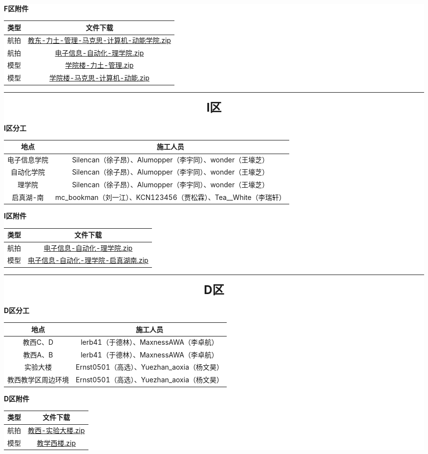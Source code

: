 **F区附件**

| 类型 |                           文件下载                           |
| :--: | :----------------------------------------------------------: |
| 航拍 | [教东-力土-管理-马克思-计算机-动能学院.zip](https://cos.npucraft.com/files/%E8%88%AA%E6%8B%8D%E6%96%87%E4%BB%B6/%E6%95%99%E4%B8%9C-%E5%8A%9B%E5%9C%9F-%E7%AE%A1%E7%90%86-%E9%A9%AC%E5%85%8B%E6%80%9D-%E8%AE%A1%E7%AE%97%E6%9C%BA-%E5%8A%A8%E8%83%BD%E5%AD%A6%E9%99%A2.zip) |
| 航拍 | [电子信息-自动化-理学院.zip](https://cos.npucraft.com/files/%E8%88%AA%E6%8B%8D%E6%96%87%E4%BB%B6/%E7%94%B5%E5%AD%90%E4%BF%A1%E6%81%AF-%E8%87%AA%E5%8A%A8%E5%8C%96-%E7%90%86%E5%AD%A6%E9%99%A2.zip) |
| 模型 | [学院楼-力土-管理.zip](https://cos.npucraft.com/files/%E6%A8%A1%E5%9E%8B%E6%96%87%E4%BB%B6/%E5%AD%A6%E9%99%A2%E6%A5%BC-%E5%8A%9B%E5%9C%9F-%E7%AE%A1%E7%90%86.zip) |
| 模型 | [学院楼-马克思-计算机-动能.zip](https://cos.npucraft.com/files/%E6%A8%A1%E5%9E%8B%E6%96%87%E4%BB%B6/%E5%AD%A6%E9%99%A2%E6%A5%BC-%E9%A9%AC%E5%85%8B%E6%80%9D-%E8%AE%A1%E7%AE%97%E6%9C%BA-%E5%8A%A8%E8%83%BD.zip) |


***

<center><font size="5"><b>I区</b></font></center>

**I区分工**

|     地点     |                           施工人员                           |
| :----------: | :----------------------------------------------------------: |
| 电子信息学院 |  Silencan（徐子昂）、Alumopper（李宇同）、wonder（王壕芝）   |
|  自动化学院  |  Silencan（徐子昂）、Alumopper（李宇同）、wonder（王壕芝）   |
|    理学院    |  Silencan（徐子昂）、Alumopper（李宇同）、wonder（王壕芝）   |
|  启真湖-南   | mc_bookman（刘一江）、KCN123456（贾松霖）、Tea__White（李瑞轩） |

**I区附件**

| 类型 |                           文件下载                           |
| :--: | :----------------------------------------------------------: |
| 航拍 | [电子信息-自动化-理学院.zip](https://cos.npucraft.com/files/%E8%88%AA%E6%8B%8D%E6%96%87%E4%BB%B6/%E7%94%B5%E5%AD%90%E4%BF%A1%E6%81%AF-%E8%87%AA%E5%8A%A8%E5%8C%96-%E7%90%86%E5%AD%A6%E9%99%A2.zip) |
| 模型 | [电子信息-自动化-理学院-启真湖南.zip](https://cos.npucraft.com/files/%E6%A8%A1%E5%9E%8B%E6%96%87%E4%BB%B6/%E7%94%B5%E5%AD%90%E4%BF%A1%E6%81%AF-%E8%87%AA%E5%8A%A8%E5%8C%96-%E7%90%86%E5%AD%A6%E9%99%A2-%E5%90%AF%E7%9C%9F%E6%B9%96%E5%8D%97.zip) |


***

<center><font size="5"><b>D区</b></font></center>

**D区分工**

|        地点        |                  施工人员                  |
| :----------------: | :----------------------------------------: |
|      教西C、D      |   lerb41（于德林）、MaxnessAWA（李卓航）   |
|      教西A、B      |   lerb41（于德林）、MaxnessAWA（李卓航）   |
|      实验大楼      | Ernst0501（高选）、Yuezhan_aoxia（杨文昊） |
| 教西教学区周边环境 | Ernst0501（高选）、Yuezhan_aoxia（杨文昊） |

**D区附件**

| 类型 |                           文件下载                           |
| :--: | :----------------------------------------------------------: |
| 航拍 | [教西-实验大楼.zip](https://cos.npucraft.com/files/%E8%88%AA%E6%8B%8D%E6%96%87%E4%BB%B6/%E6%95%99%E8%A5%BF-%E5%AE%9E%E9%AA%8C%E5%A4%A7%E6%A5%BC.zip) |
| 模型 | [教学西楼.zip](https://cos.npucraft.com/files/%E6%A8%A1%E5%9E%8B%E6%96%87%E4%BB%B6/%E6%95%99%E5%AD%A6%E8%A5%BF%E6%A5%BC.zip) |
